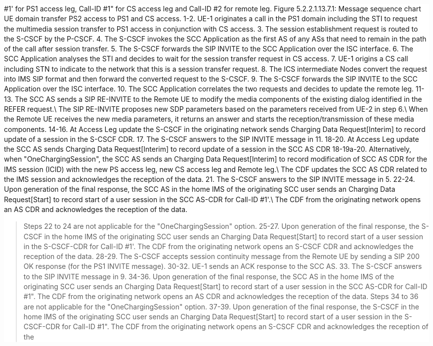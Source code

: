 #1\' for PS1 access leg, Call-ID #1\" for CS access leg and Call-ID #2 for
remote leg.
Figure 5.2.2.1.13.7.1: Message sequence chart UE domain transfer PS2 access to
PS1 and CS access.
1-2. UE-1 originates a call in the PS1 domain including the STI to request the
multimedia session transfer to PS1 access in conjunction with CS access.
3\. The session establishment request is routed to the S-CSCF by the P-CSCF.
4\. The S-CSCF invokes the SCC Application as the first AS of any ASs that
need to remain in the path of the call after session transfer.
5\. The S-CSCF forwards the SIP INVITE to the SCC Application over the ISC
interface.
6\. The SCC Application analyses the STI and decides to wait for the session
transfer request in CS access.
7\. UE-1 origins a CS call including STN to indicate to the network that this
is a session transfer request.
8\. The ICS intermediate Nodes convert the request into IMS SIP format and
then forward the converted request to the S-CSCF.
9\. The S-CSCF forwards the SIP INVITE to the SCC Application over the ISC
interface.
10\. The SCC Application correlates the two requests and decides to update the
remote leg.
11-13. The SCC AS sends a SIP RE-INVITE to the Remote UE to modify the media
components of the existing dialog identified in the REFER request.\ The SIP
RE-INVITE proposes new SDP parameters based on the parameters received from
UE-2 in step 6.\ When the Remote UE receives the new media parameters, it
returns an answer and starts the reception/transmission of these media
components.
14-16. At Access Leg update the S-CSCF in the originating network sends
Charging Data Request[Interim] to record update of a session in the S-CSCF
CDR.
17\. The S-CSCF answers to the SIP INVITE message in 11.
18-20. At Access Leg update the SCC AS sends Charging Data Request[Interim] to
record update of a session in the SCC AS CDR
18-19a-20. Alternatively, when \"OneChargingSession\", the SCC AS sends an
Charging Data Request[Interim] to record modification of SCC AS CDR for the
IMS session (ICID) with the new PS access leg, new CS access leg and Remote
leg.\ The CDF updates the SCC AS CDR related to the IMS session and
acknowledges the reception of the data.
21\. The S-CSCF answers to the SIP INVITE message in 5.
22-24. Upon generation of the final response, the SCC AS in the home IMS of
the originating SCC user sends an Charging Data Request[Start] to record start
of a user session in the SCC AS-CDR for Call-ID #1\'.\ The CDF from the
originating network opens an AS CDR and acknowledges the reception of the
data.
> Steps 22 to 24 are not applicable for the \"OneChargingSession\" option.
25-27. Upon generation of the final response, the S-CSCF in the home IMS of
the originating SCC user sends an Charging Data Request[Start] to record start
of a user session in the S-CSCF-CDR for Call-ID #1\'. The CDF from the
originating network opens an S-CSCF CDR and acknowledges the reception of the
data.
28-29. The S-CSCF accepts session continuity message from the Remote UE by
sending a SIP 200 OK response (for the PS1 INVITE message).
30-32. UE-1 sends an ACK response to the SCC AS.
33\. The S-CSCF answers to the SIP INVITE message in 9.
34-36. Upon generation of the final response, the SCC AS in the home IMS of
the originating SCC user sends an Charging Data Request[Start] to record start
of a user session in the SCC AS-CDR for Call-ID #1\". The CDF from the
originating network opens an AS CDR and acknowledges the reception of the
data.
Steps 34 to 36 are not applicable for the \"OneChargingSession\" option.
37-39. Upon generation of the final response, the S-CSCF in the home IMS of
the originating SCC user sends an Charging Data Request[Start] to record start
of a user session in the S-CSCF-CDR for Call-ID #1\". The CDF from the
originating network opens an S-CSCF CDR and acknowledges the reception of the